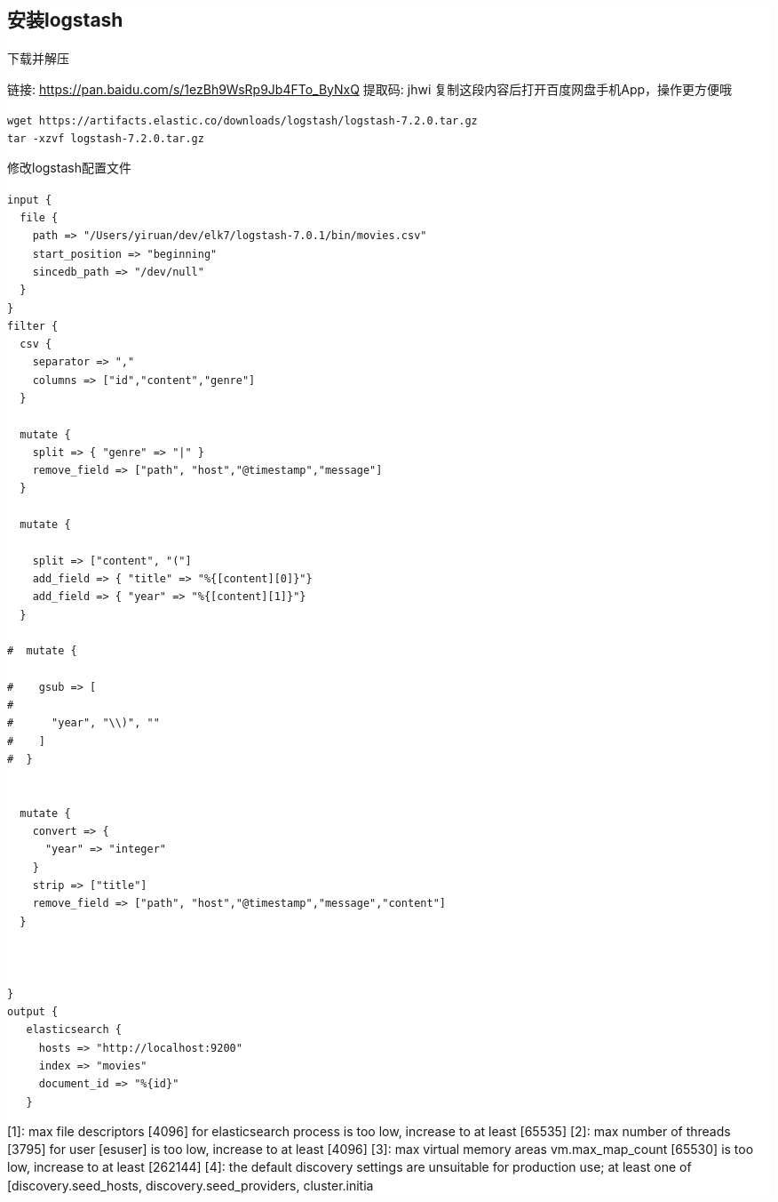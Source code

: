 ## 安装logstash

下载并解压

链接: https://pan.baidu.com/s/1ezBh9WsRp9Jb4FTo_ByNxQ 提取码: jhwi 复制这段内容后打开百度网盘手机App，操作更方便哦

```
wget https://artifacts.elastic.co/downloads/logstash/logstash-7.2.0.tar.gz
tar -xzvf logstash-7.2.0.tar.gz
```

修改logstash配置文件

```
input {
  file {
    path => "/Users/yiruan/dev/elk7/logstash-7.0.1/bin/movies.csv"
    start_position => "beginning"
    sincedb_path => "/dev/null"
  }
}
filter {
  csv {
    separator => ","
    columns => ["id","content","genre"]
  }

  mutate {
    split => { "genre" => "|" }
    remove_field => ["path", "host","@timestamp","message"]
  }

  mutate {

    split => ["content", "("]
    add_field => { "title" => "%{[content][0]}"}
    add_field => { "year" => "%{[content][1]}"}
  }

#  mutate {

#    gsub => [
#      
#      "year", "\\)", ""
#    ]
#  }


  mutate {
    convert => {
      "year" => "integer"
    }
    strip => ["title"]
    remove_field => ["path", "host","@timestamp","message","content"]
  }



}
output {
   elasticsearch {
     hosts => "http://localhost:9200"
     index => "movies"
     document_id => "%{id}"
   }
```

[1]: max file descriptors [4096] for elasticsearch process is too low, increase to at least [65535]
[2]: max number of threads [3795] for user [esuser] is too low, increase to at least [4096]
[3]: max virtual memory areas vm.max_map_count [65530] is too low, increase to at least [262144]
[4]: the default discovery settings are unsuitable for production use; at least one of [discovery.seed_hosts, discovery.seed_providers, cluster.initia